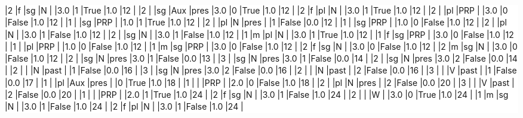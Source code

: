 |2                |f                 |sg                |N              |                 |3.0               |1                          |True               |1.0                     |12   |
|2                |                  |sg                |Aux            |pres             |3.0               |0                          |True               |1.0                     |12   |
|2                |f                 |pl                |N              |                 |3.0               |1                          |True               |1.0                     |12   |
|2                |                  |pl                |PRP            |                 |3.0               |0                          |False              |1.0                     |12   |
|1                |                  |sg                |PRP            |                 |1.0               |1                          |True               |1.0                     |12   |
|2                |                  |pl                |N              |pres             |                  |1                          |False              |0.0                     |12   |
|1                |                  |sg                |PRP            |                 |1.0               |0                          |False              |1.0                     |12   |
|2                |                  |pl                |N              |                 |3.0               |1                          |False              |1.0                     |12   |
|2                |                  |sg                |N              |                 |3.0               |1                          |False              |1.0                     |12   |
|1                |m                 |pl                |N              |                 |3.0               |1                          |True               |1.0                     |12   |
|1                |f                 |sg                |PRP            |                 |3.0               |0                          |False              |1.0                     |12   |
|1                |                  |pl                |PRP            |                 |1.0               |0                          |False              |1.0                     |12   |
|1                |m                 |sg                |PRP            |                 |3.0               |0                          |False              |1.0                     |12   |
|2                |f                 |sg                |N              |                 |3.0               |0                          |False              |1.0                     |12   |
|2                |m                 |sg                |N              |                 |3.0               |0                          |False              |1.0                     |12   |
|2                |                  |sg                |N              |pres             |3.0               |1                          |False              |0.0                     |13   |
|3                |                  |sg                |N              |pres             |3.0               |1                          |False              |0.0                     |14   |
|2                |                  |sg                |N              |pres             |3.0               |2                          |False              |0.0                     |14   |
|2                |                  |                  |N              |past             |                  |1                          |False              |0.0                     |16   |
|3                |                  |sg                |N              |pres             |3.0               |2                          |False              |0.0                     |16   |
|2                |                  |                  |N              |past             |                  |2                          |False              |0.0                     |16   |
|3                |                  |                  |V              |past             |                  |1                          |False              |0.0                     |17   |
|1                |                  |pl                |Aux            |pres             |                  |0                          |True               |1.0                     |18   |
|1                |                  |                  |PRP            |                 |2.0               |0                          |False              |1.0                     |18   |
|2                |                  |pl                |N              |pres             |                  |2                          |False              |0.0                     |20   |
|3                |                  |                  |V              |past             |                  |2                          |False              |0.0                     |20   |
|1                |                  |                  |PRP            |                 |2.0               |1                          |True               |1.0                     |24   |
|2                |f                 |sg                |N              |                 |3.0               |1                          |False              |1.0                     |24   |
|2                |                  |                  |W              |                 |3.0               |0                          |True               |1.0                     |24   |
|1                |m                 |sg                |N              |                 |3.0               |1                          |False              |1.0                     |24   |
|2                |f                 |pl                |N              |                 |3.0               |1                          |False              |1.0                     |24   |